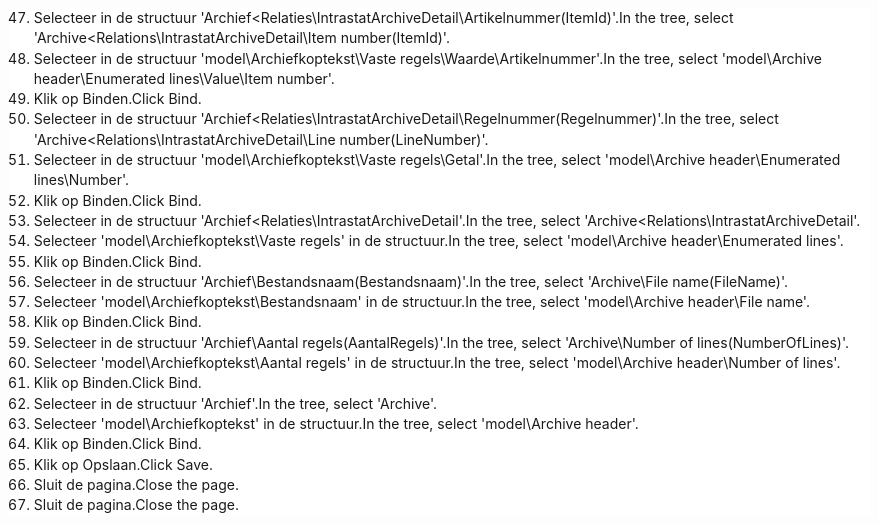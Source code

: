 47. <span data-ttu-id="4ec1d-230">Selecteer in de structuur 'Archief\<Relaties\IntrastatArchiveDetail\Artikelnummer(ItemId)'.</span><span class="sxs-lookup"><span data-stu-id="4ec1d-230">In the tree, select 'Archive\<Relations\IntrastatArchiveDetail\Item number(ItemId)'.</span></span>
48. <span data-ttu-id="4ec1d-231">Selecteer in de structuur 'model\Archiefkoptekst\Vaste regels\Waarde\Artikelnummer'.</span><span class="sxs-lookup"><span data-stu-id="4ec1d-231">In the tree, select 'model\Archive header\Enumerated lines\Value\Item number'.</span></span>
49. <span data-ttu-id="4ec1d-232">Klik op Binden.</span><span class="sxs-lookup"><span data-stu-id="4ec1d-232">Click Bind.</span></span>
50. <span data-ttu-id="4ec1d-233">Selecteer in de structuur 'Archief\<Relaties\IntrastatArchiveDetail\Regelnummer(Regelnummer)'.</span><span class="sxs-lookup"><span data-stu-id="4ec1d-233">In the tree, select 'Archive\<Relations\IntrastatArchiveDetail\Line number(LineNumber)'.</span></span>
51. <span data-ttu-id="4ec1d-234">Selecteer in de structuur 'model\Archiefkoptekst\Vaste regels\Getal'.</span><span class="sxs-lookup"><span data-stu-id="4ec1d-234">In the tree, select 'model\Archive header\Enumerated lines\Number'.</span></span>
52. <span data-ttu-id="4ec1d-235">Klik op Binden.</span><span class="sxs-lookup"><span data-stu-id="4ec1d-235">Click Bind.</span></span>
53. <span data-ttu-id="4ec1d-236">Selecteer in de structuur 'Archief\<Relaties\IntrastatArchiveDetail'.</span><span class="sxs-lookup"><span data-stu-id="4ec1d-236">In the tree, select 'Archive\<Relations\IntrastatArchiveDetail'.</span></span>
54. <span data-ttu-id="4ec1d-237">Selecteer 'model\Archiefkoptekst\Vaste regels' in de structuur.</span><span class="sxs-lookup"><span data-stu-id="4ec1d-237">In the tree, select 'model\Archive header\Enumerated lines'.</span></span>
55. <span data-ttu-id="4ec1d-238">Klik op Binden.</span><span class="sxs-lookup"><span data-stu-id="4ec1d-238">Click Bind.</span></span>
56. <span data-ttu-id="4ec1d-239">Selecteer in de structuur 'Archief\Bestandsnaam(Bestandsnaam)'.</span><span class="sxs-lookup"><span data-stu-id="4ec1d-239">In the tree, select 'Archive\File name(FileName)'.</span></span>
57. <span data-ttu-id="4ec1d-240">Selecteer 'model\Archiefkoptekst\Bestandsnaam' in de structuur.</span><span class="sxs-lookup"><span data-stu-id="4ec1d-240">In the tree, select 'model\Archive header\File name'.</span></span>
58. <span data-ttu-id="4ec1d-241">Klik op Binden.</span><span class="sxs-lookup"><span data-stu-id="4ec1d-241">Click Bind.</span></span>
59. <span data-ttu-id="4ec1d-242">Selecteer in de structuur 'Archief\Aantal regels(AantalRegels)'.</span><span class="sxs-lookup"><span data-stu-id="4ec1d-242">In the tree, select 'Archive\Number of lines(NumberOfLines)'.</span></span>
60. <span data-ttu-id="4ec1d-243">Selecteer 'model\Archiefkoptekst\Aantal regels' in de structuur.</span><span class="sxs-lookup"><span data-stu-id="4ec1d-243">In the tree, select 'model\Archive header\Number of lines'.</span></span>
61. <span data-ttu-id="4ec1d-244">Klik op Binden.</span><span class="sxs-lookup"><span data-stu-id="4ec1d-244">Click Bind.</span></span>
62. <span data-ttu-id="4ec1d-245">Selecteer in de structuur 'Archief'.</span><span class="sxs-lookup"><span data-stu-id="4ec1d-245">In the tree, select 'Archive'.</span></span>
63. <span data-ttu-id="4ec1d-246">Selecteer 'model\Archiefkoptekst' in de structuur.</span><span class="sxs-lookup"><span data-stu-id="4ec1d-246">In the tree, select 'model\Archive header'.</span></span>
64. <span data-ttu-id="4ec1d-247">Klik op Binden.</span><span class="sxs-lookup"><span data-stu-id="4ec1d-247">Click Bind.</span></span>
65. <span data-ttu-id="4ec1d-248">Klik op Opslaan.</span><span class="sxs-lookup"><span data-stu-id="4ec1d-248">Click Save.</span></span>
66. <span data-ttu-id="4ec1d-249">Sluit de pagina.</span><span class="sxs-lookup"><span data-stu-id="4ec1d-249">Close the page.</span></span>
67. <span data-ttu-id="4ec1d-250">Sluit de pagina.</span><span class="sxs-lookup"><span data-stu-id="4ec1d-250">Close the page.</span></span>

